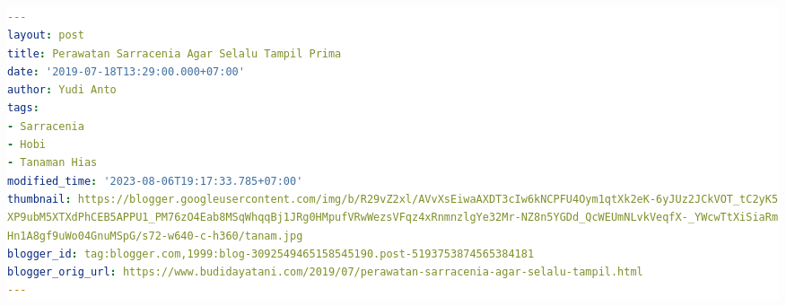 ```yaml
---
layout: post
title: Perawatan Sarracenia Agar Selalu Tampil Prima
date: '2019-07-18T13:29:00.000+07:00'
author: Yudi Anto
tags:
- Sarracenia
- Hobi
- Tanaman Hias
modified_time: '2023-08-06T19:17:33.785+07:00'
thumbnail: https://blogger.googleusercontent.com/img/b/R29vZ2xl/AVvXsEiwaAXDT3cIw6kNCPFU4Oym1qtXk2eK-6yJUz2JCkVOT_tC2yK5XP9ubM5XTXdPhCEB5APPU1_PM76zO4Eab8MSqWhqqBj1JRg0HMpufVRwWezsVFqz4xRnmnzlgYe32Mr-NZ8n5YGDd_QcWEUmNLvkVeqfX-_YWcwTtXiSiaRmHn1A8gf9uWo04GnuMSpG/s72-w640-c-h360/tanam.jpg
blogger_id: tag:blogger.com,1999:blog-3092549465158545190.post-5193753874565384181
blogger_orig_url: https://www.budidayatani.com/2019/07/perawatan-sarracenia-agar-selalu-tampil.html
---
```

